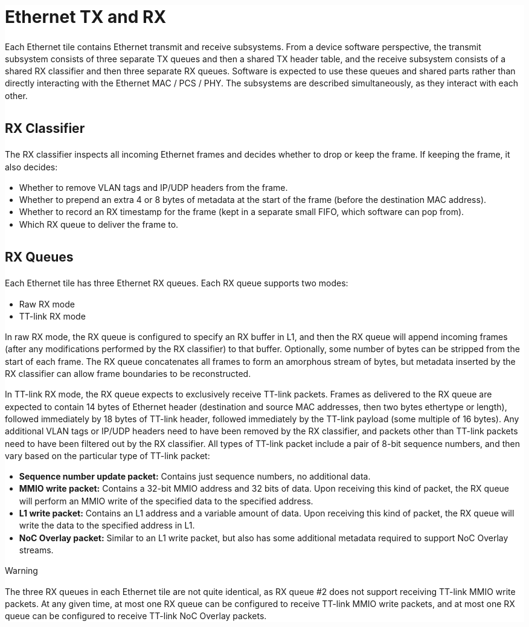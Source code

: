 # Ethernet TX and RX

Each Ethernet tile contains Ethernet transmit and receive subsystems. From a device software perspective, the transmit subsystem consists of three separate TX queues and then a shared TX header table, and the receive subsystem consists of a shared RX classifier and then three separate RX queues. Software is expected to use these queues and shared parts rather than directly interacting with the Ethernet MAC / PCS / PHY. The subsystems are described simultaneously, as they interact with each other.

## RX Classifier

The RX classifier inspects all incoming Ethernet frames and decides whether to drop or keep the frame. If keeping the frame, it also decides:
* Whether to remove VLAN tags and IP/UDP headers from the frame.
* Whether to prepend an extra 4 or 8 bytes of metadata at the start of the frame (before the destination MAC address).
* Whether to record an RX timestamp for the frame (kept in a separate small FIFO, which software can pop from).
* Which RX queue to deliver the frame to.

## RX Queues

Each Ethernet tile has three Ethernet RX queues. Each RX queue supports two modes:
* Raw RX mode
* TT-link RX mode

In raw RX mode, the RX queue is configured to specify an RX buffer in L1, and then the RX queue will append incoming frames (after any modifications performed by the RX classifier) to that buffer. Optionally, some number of bytes can be stripped from the start of each frame. The RX queue concatenates all frames to form an amorphous stream of bytes, but metadata inserted by the RX classifier can allow frame boundaries to be reconstructed.

In TT-link RX mode, the RX queue expects to exclusively receive TT-link packets. Frames as delivered to the RX queue are expected to contain 14 bytes of Ethernet header (destination and source MAC addresses, then two bytes ethertype or length), followed immediately by 18 bytes of TT-link header, followed immediately by the TT-link payload (some multiple of 16 bytes). Any additional VLAN tags or IP/UDP headers need to have been removed by the RX classifier, and packets other than TT-link packets need to have been filtered out by the RX classifier. All types of TT-link packet include a pair of 8-bit sequence numbers, and then vary based on the particular type of TT-link packet:
* **Sequence number update packet:** Contains just sequence numbers, no additional data.
* **MMIO write packet:** Contains a 32-bit MMIO address and 32 bits of data. Upon receiving this kind of packet, the RX queue will perform an MMIO write of the specified data to the specified address.
* **L1 write packet:** Contains an L1 address and a variable amount of data. Upon receiving this kind of packet, the RX queue will write the data to the specified address in L1.
* **NoC Overlay packet:** Similar to an L1 write packet, but also has some additional metadata required to support NoC Overlay streams.

> [!WARNING] 
> The three RX queues in each Ethernet tile are not quite identical, as RX queue #2 does not support receiving TT-link MMIO write packets. At any given time, at most one RX queue can be configured to receive TT-link MMIO write packets, and at most one RX queue can be configured to receive TT-link NoC Overlay packets.

